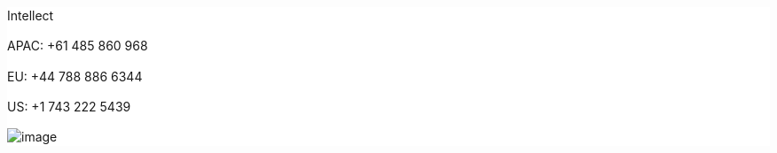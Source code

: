 Intellect</p><p>APAC: +61 485 860 968</p><p>EU: +44 788 886 6344</p><p>US: +1 743 222 5439</p>
![image](https://github.com/user-attachments/assets/606e9075-1596-47cd-8ad8-c6b796406d94)

